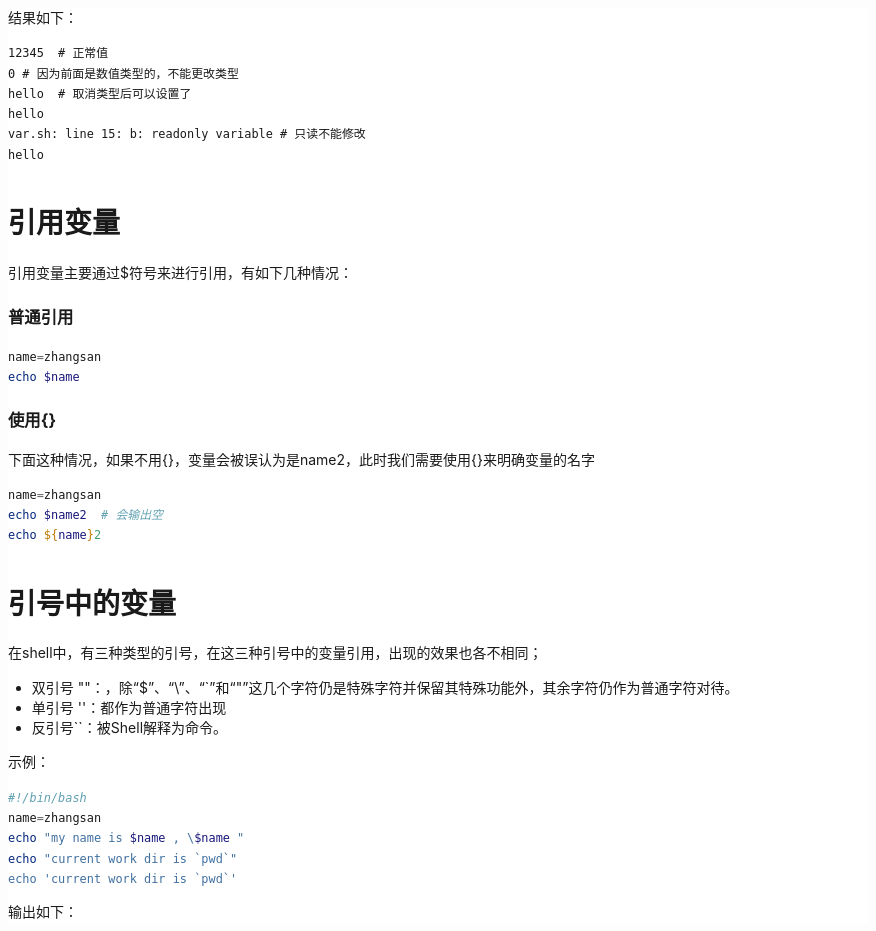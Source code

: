 结果如下：

```shell
12345  # 正常值
0 # 因为前面是数值类型的，不能更改类型
hello  # 取消类型后可以设置了
hello
var.sh: line 15: b: readonly variable # 只读不能修改
hello

```



# 引用变量

引用变量主要通过$符号来进行引用，有如下几种情况：

### 普通引用

```powershell
name=zhangsan
echo $name
```

### 使用{}

下面这种情况，如果不用{}，变量会被误认为是name2，此时我们需要使用{}来明确变量的名字

```powershell
name=zhangsan
echo $name2  # 会输出空
echo ${name}2
```



# 引号中的变量

在shell中，有三种类型的引号，在这三种引号中的变量引用，出现的效果也各不相同；

- 双引号 ""：，除“$”、“\”、“`”和“"”这几个字符仍是特殊字符并保留其特殊功能外，其余字符仍作为普通字符对待。
- 单引号 ''：都作为普通字符出现
- 反引号``：被Shell解释为命令。

示例：

```powershell
#!/bin/bash 
name=zhangsan
echo "my name is $name , \$name "
echo "current work dir is `pwd`"
echo 'current work dir is `pwd`'
```

输出如下：
